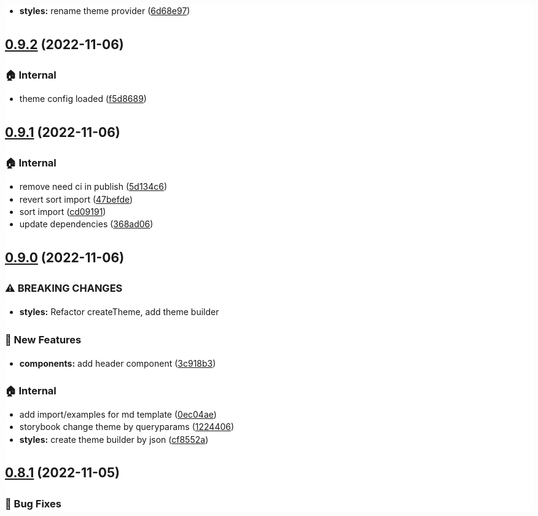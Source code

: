 - **styles:** rename theme provider ([6d68e97](https://github.com/joel3112/react-jopau/commit/6d68e97d6ad714c4d23e1891a44f3062eacca814))

## [0.9.2](https://github.com/joel3112/react-jopau/compare/v0.9.1...v0.9.2) (2022-11-06)

### 🏠 Internal

- theme config loaded ([f5d8689](https://github.com/joel3112/react-jopau/commit/f5d8689890b123673aa33906d5e6543a6e9e3085))

## [0.9.1](https://github.com/joel3112/react-jopau/compare/v0.9.0...v0.9.1) (2022-11-06)

### 🏠 Internal

- remove need ci in publish ([5d134c6](https://github.com/joel3112/react-jopau/commit/5d134c63e659e5de2725770b16989cfbe5b84320))
- revert sort import ([47befde](https://github.com/joel3112/react-jopau/commit/47befde8d9ace16b9ac6a09d5469404548838102))
- sort import ([cd09191](https://github.com/joel3112/react-jopau/commit/cd091913e6e29776e68d37b5af39d55b0740ff8d))
- update dependencies ([368ad06](https://github.com/joel3112/react-jopau/commit/368ad06cdf2d69a91cfb5effed35d61abca0edcf))

## [0.9.0](https://github.com/joel3112/react-jopau/compare/v0.8.1...v0.9.0) (2022-11-06)

### ⚠ BREAKING CHANGES

- **styles:** Refactor createTheme, add theme builder

### 🚀 New Features

- **components:** add header component ([3c918b3](https://github.com/joel3112/react-jopau/commit/3c918b37d39b8ab09973af887630466283c433fb))

### 🏠 Internal

- add import/examples for md template ([0ec04ae](https://github.com/joel3112/react-jopau/commit/0ec04aeb5d46bd389e8f59b3273e115176eab6fa))
- storybook change theme by queryparams ([1224406](https://github.com/joel3112/react-jopau/commit/1224406e8b6ba5bc1a65898fe7bb64acdaf7ac58))
- **styles:** create theme builder by json ([cf8552a](https://github.com/joel3112/react-jopau/commit/cf8552a17b7c832b36f5e1ea09cb1c2176999368))

## [0.8.1](https://github.com/joel3112/react-jopau/compare/v0.8.0...v0.8.1) (2022-11-05)

### 🐛 Bug Fixes
